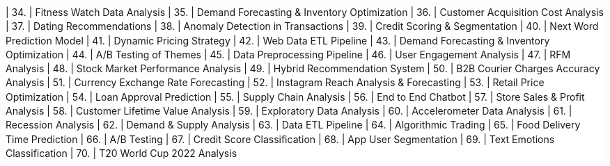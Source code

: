 | 34. | Fitness Watch Data Analysis
| 35. | Demand Forecasting & Inventory Optimization
| 36. | Customer Acquisition Cost Analysis
| 37. | Dating Recommendations
| 38. | Anomaly Detection in Transactions
| 39. | Credit Scoring & Segmentation
| 40. | Next Word Prediction Model
| 41. | Dynamic Pricing Strategy
| 42. | Web Data ETL Pipeline
| 43. | Demand Forecasting & Inventory Optimization
| 44. | A/B Testing of Themes
| 45. | Data Preprocessing Pipeline
| 46. | User Engagement Analysis
| 47. | RFM Analysis
| 48. | Stock Market Performance Analysis
| 49. | Hybrid Recommendation System
| 50. | B2B Courier Charges Accuracy Analysis
| 51. | Currency Exchange Rate Forecasting
| 52. | Instagram Reach Analysis & Forecasting
| 53. | Retail Price Optimization
| 54. | Loan Approval Prediction
| 55. | Supply Chain Analysis
| 56. | End to End Chatbot
| 57. | Store Sales & Profit Analysis
| 58. | Customer Lifetime Value Analysis
| 59. | Exploratory Data Analysis
| 60. | Accelerometer Data Analysis
| 61. | Recession Analysis
| 62. | Demand & Supply Analysis
| 63. | Data ETL Pipeline
| 64. | Algorithmic Trading
| 65. | Food Delivery Time Prediction
| 66. | A/B Testing
| 67. | Credit Score Classification
| 68. | App User Segmentation
| 69. | Text Emotions Classification
| 70. | T20 World Cup 2022 Analysis